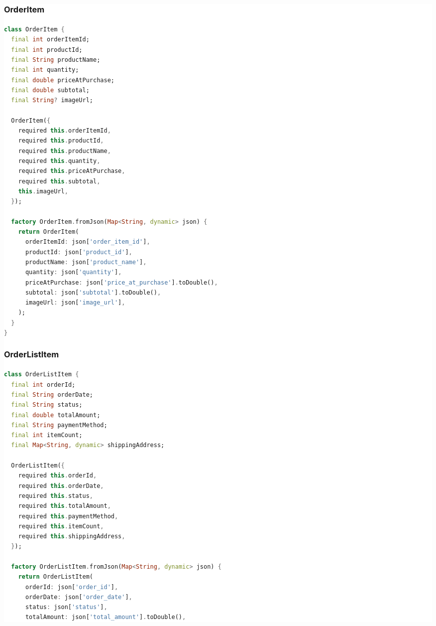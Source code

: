 ### OrderItem

```dart
class OrderItem {
  final int orderItemId;
  final int productId;
  final String productName;
  final int quantity;
  final double priceAtPurchase;
  final double subtotal;
  final String? imageUrl;

  OrderItem({
    required this.orderItemId,
    required this.productId,
    required this.productName,
    required this.quantity,
    required this.priceAtPurchase,
    required this.subtotal,
    this.imageUrl,
  });

  factory OrderItem.fromJson(Map<String, dynamic> json) {
    return OrderItem(
      orderItemId: json['order_item_id'],
      productId: json['product_id'],
      productName: json['product_name'],
      quantity: json['quantity'],
      priceAtPurchase: json['price_at_purchase'].toDouble(),
      subtotal: json['subtotal'].toDouble(),
      imageUrl: json['image_url'],
    );
  }
}
```

### OrderListItem

```dart
class OrderListItem {
  final int orderId;
  final String orderDate;
  final String status;
  final double totalAmount;
  final String paymentMethod;
  final int itemCount;
  final Map<String, dynamic> shippingAddress;

  OrderListItem({
    required this.orderId,
    required this.orderDate,
    required this.status,
    required this.totalAmount,
    required this.paymentMethod,
    required this.itemCount,
    required this.shippingAddress,
  });

  factory OrderListItem.fromJson(Map<String, dynamic> json) {
    return OrderListItem(
      orderId: json['order_id'],
      orderDate: json['order_date'],
      status: json['status'],
      totalAmount: json['total_amount'].toDouble(),
```
